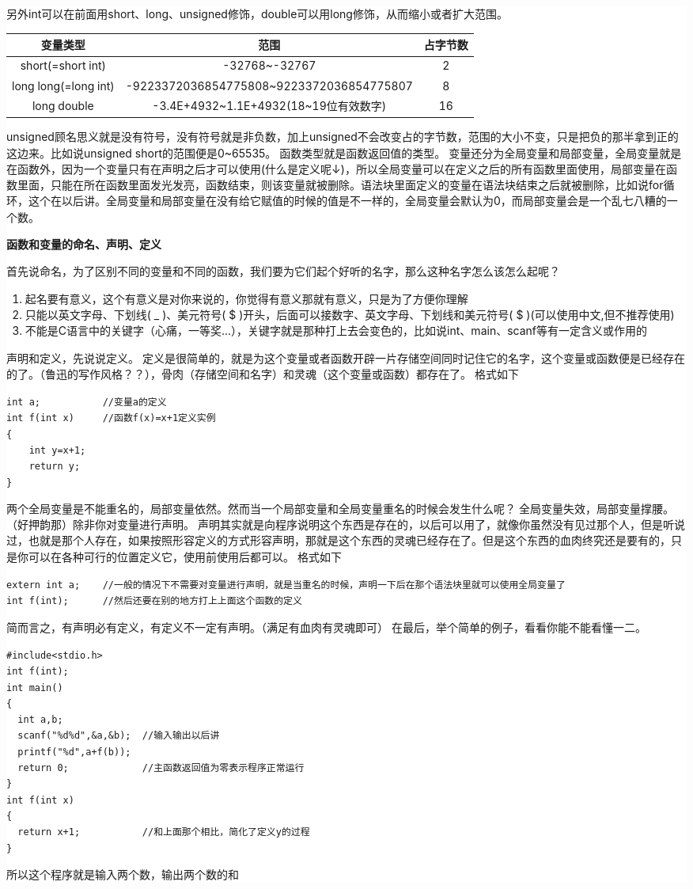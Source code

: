 另外int可以在前面用short、long、unsigned修饰，double可以用long修饰，从而缩小或者扩大范围。

|  变量类型   |  范围   |  占字节数   |
|:---:|:---:|:---:|
| short(=short int)    |  -32768~-32767   |  2   |
| long long(=long int)    |  -9223372036854775808~9223372036854775807   |   8  |
| long double    |  -3.4E+4932~1.1E+4932(18~19位有效数字)   |  16   |

unsigned顾名思义就是没有符号，没有符号就是非负数，加上unsigned不会改变占的字节数，范围的大小不变，只是把负的那半拿到正的这边来。比如说unsigned short的范围便是0~65535。
函数类型就是函数返回值的类型。
变量还分为全局变量和局部变量，全局变量就是在函数外，因为一个变量只有在声明之后才可以使用(什么是定义呢↓)，所以全局变量可以在定义之后的所有函数里面使用，局部变量在函数里面，只能在所在函数里面发光发亮，函数结束，则该变量就被删除。语法块里面定义的变量在语法块结束之后就被删除，比如说for循环，这个在以后讲。全局变量和局部变量在没有给它赋值的时候的值是不一样的，全局变量会默认为0，而局部变量会是一个乱七八糟的一个数。

__函数和变量的命名、声明、定义__

首先说命名，为了区别不同的变量和不同的函数，我们要为它们起个好听的名字，那么这种名字怎么该怎么起呢？
1. 起名要有意义，这个有意义是对你来说的，你觉得有意义那就有意义，只是为了方便你理解
2. 只能以英文字母、下划线( _ )、美元符号( $ )开头，后面可以接数字、英文字母、下划线和美元符号( $ )(可以使用中文,但不推荐使用)
3. 不能是C语言中的关键字（心痛，一等奖...），关键字就是那种打上去会变色的，比如说int、main、scanf等有一定含义或作用的

声明和定义，先说说定义。
定义是很简单的，就是为这个变量或者函数开辟一片存储空间同时记住它的名字，这个变量或函数便是已经存在的了。（鲁迅的写作风格？？），骨肉（存储空间和名字）和灵魂（这个变量或函数）都存在了。
格式如下
```
int a;           //变量a的定义
int f(int x)     //函数f(x)=x+1定义实例
{
    int y=x+1;
    return y;
}
```
两个全局变量是不能重名的，局部变量依然。然而当一个局部变量和全局变量重名的时候会发生什么呢？
全局变量失效，局部变量撑腰。（好押韵那）除非你对变量进行声明。
声明其实就是向程序说明这个东西是存在的，以后可以用了，就像你虽然没有见过那个人，但是听说过，也就是那个人存在，如果按照形容定义的方式形容声明，那就是这个东西的灵魂已经存在了。但是这个东西的血肉终究还是要有的，只是你可以在各种可行的位置定义它，使用前使用后都可以。
格式如下
```
extern int a;    //一般的情况下不需要对变量进行声明，就是当重名的时候，声明一下后在那个语法块里就可以使用全局变量了
int f(int);      //然后还要在别的地方打上上面这个函数的定义
```
简而言之，有声明必有定义，有定义不一定有声明。（满足有血肉有灵魂即可）
在最后，举个简单的例子，看看你能不能看懂一二。
```
#include<stdio.h>
int f(int);
int main()
{
  int a,b;
  scanf("%d%d",&a,&b);  //输入输出以后讲
  printf("%d",a+f(b));
  return 0;             //主函数返回值为零表示程序正常运行
}
int f(int x)
{
  return x+1;           //和上面那个相比，简化了定义y的过程
}
```
所以这个程序就是输入两个数，输出两个数的和